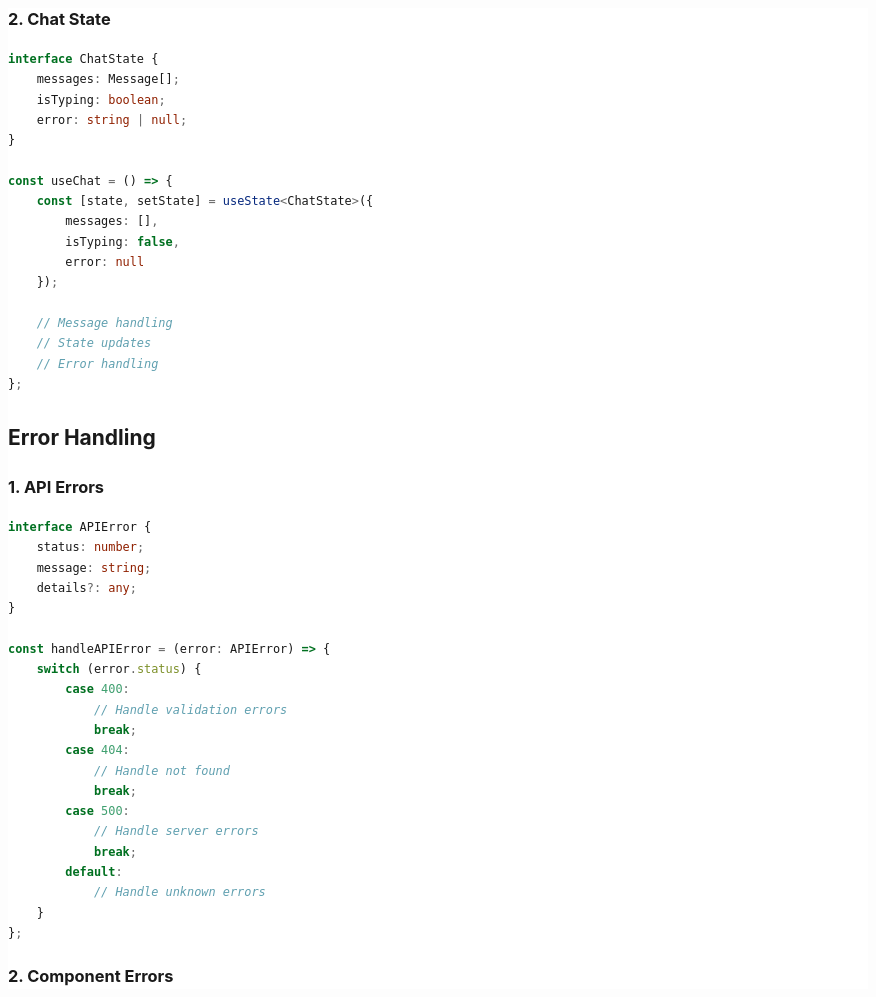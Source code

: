 ### 2. Chat State

```typescript
interface ChatState {
    messages: Message[];
    isTyping: boolean;
    error: string | null;
}

const useChat = () => {
    const [state, setState] = useState<ChatState>({
        messages: [],
        isTyping: false,
        error: null
    });

    // Message handling
    // State updates
    // Error handling
};
```

## Error Handling

### 1. API Errors

```typescript
interface APIError {
    status: number;
    message: string;
    details?: any;
}

const handleAPIError = (error: APIError) => {
    switch (error.status) {
        case 400:
            // Handle validation errors
            break;
        case 404:
            // Handle not found
            break;
        case 500:
            // Handle server errors
            break;
        default:
            // Handle unknown errors
    }
};
```

### 2. Component Errors
